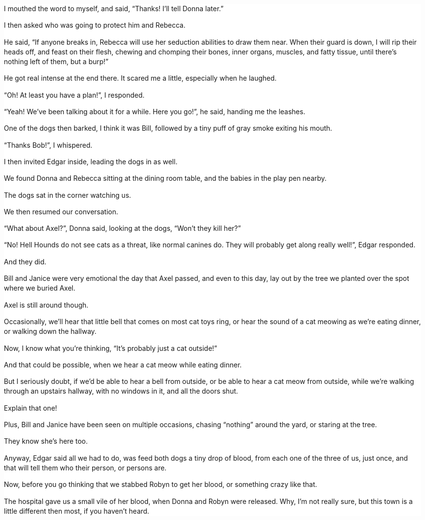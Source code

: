 I mouthed the word to myself, and said, “Thanks! I’ll tell Donna later.”

I then asked who was going to protect him and Rebecca. 

He said, “If anyone breaks in, Rebecca will use her seduction abilities to draw them near. When their guard is down, I will rip their heads off, and feast on their flesh, chewing and chomping their bones, inner organs, muscles, and fatty tissue, until there’s nothing left of them, but a burp!”

He got real intense at the end there. It scared me a little, especially when he laughed. 

“Oh! At least you have a plan!”, I responded. 

“Yeah! We’ve been talking about it for a while. Here you go!”, he said, handing me the leashes. 

One of the dogs then barked, I think it was Bill, followed by a tiny puff of gray smoke exiting his mouth. 

“Thanks Bob!”, I whispered. 

I then invited Edgar inside, leading the dogs in as well. 

We found Donna and Rebecca sitting at the dining room table, and the babies in the play pen nearby. 

The dogs sat in the corner watching us. 

We then resumed our conversation. 

“What about Axel?”, Donna said, looking at the dogs, “Won’t they kill her?”

“No! Hell Hounds do not see cats as a threat, like normal canines do. They will probably get along really well!”, Edgar responded. 

And they did. 

Bill and Janice were very emotional the day that Axel passed, and even to this day, lay out by the tree we planted over the spot where we buried Axel.  

Axel is still around though. 

Occasionally, we’ll hear that little bell that comes on most cat toys ring, or hear the sound of a cat meowing as we’re eating dinner, or walking down the hallway. 

Now, I know what you’re thinking, “It’s probably just a cat outside!”

And that could be possible, when we hear a cat meow while eating dinner. 

But I seriously doubt, if we’d be able to hear a bell from outside, or be able to hear a cat meow from outside, while we’re walking through an upstairs hallway, with no windows in it, and all the doors shut. 

Explain that one!

Plus, Bill and Janice have been seen on multiple occasions, chasing “nothing” around the yard, or staring at the tree. 

They know she’s here too. 

Anyway, Edgar said all we had to do, was feed both dogs a tiny drop of blood, from each one of the three of us, just once, and that will tell them who their person, or persons are. 

Now, before you go thinking that we stabbed Robyn to get her blood, or something crazy like that. 

The hospital gave us a small vile of her blood, when Donna and Robyn were released. Why, I’m not really sure, but this town is a little different then most, if you haven’t heard. 
